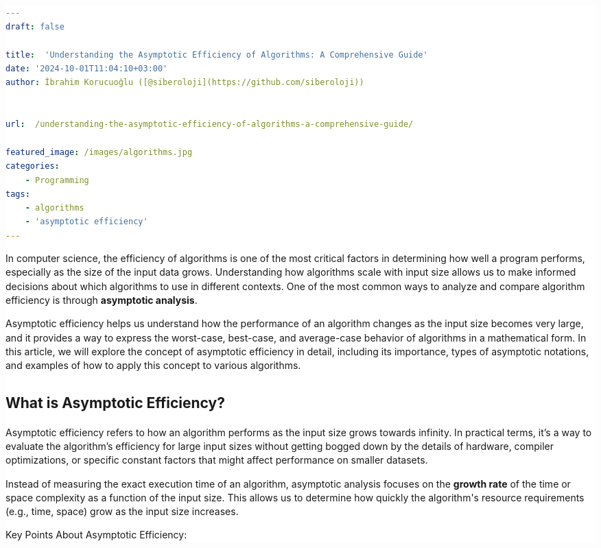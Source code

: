 ```yaml
---
draft: false

title:  'Understanding the Asymptotic Efficiency of Algorithms: A Comprehensive Guide'
date: '2024-10-01T11:04:10+03:00'
author: İbrahim Korucuoğlu ([@siberoloji](https://github.com/siberoloji))
 
 
url:  /understanding-the-asymptotic-efficiency-of-algorithms-a-comprehensive-guide/
 
featured_image: /images/algorithms.jpg
categories:
    - Programming
tags:
    - algorithms
    - 'asymptotic efficiency'
---
```



In computer science, the efficiency of algorithms is one of the most critical factors in determining how well a program performs, especially as the size of the input data grows. Understanding how algorithms scale with input size allows us to make informed decisions about which algorithms to use in different contexts. One of the most common ways to analyze and compare algorithm efficiency is through **asymptotic analysis**.



Asymptotic efficiency helps us understand how the performance of an algorithm changes as the input size becomes very large, and it provides a way to express the worst-case, best-case, and average-case behavior of algorithms in a mathematical form. In this article, we will explore the concept of asymptotic efficiency in detail, including its importance, types of asymptotic notations, and examples of how to apply this concept to various algorithms.



## What is Asymptotic Efficiency?



Asymptotic efficiency refers to how an algorithm performs as the input size grows towards infinity. In practical terms, it’s a way to evaluate the algorithm’s efficiency for large input sizes without getting bogged down by the details of hardware, compiler optimizations, or specific constant factors that might affect performance on smaller datasets.



Instead of measuring the exact execution time of an algorithm, asymptotic analysis focuses on the **growth rate** of the time or space complexity as a function of the input size. This allows us to determine how quickly the algorithm's resource requirements (e.g., time, space) grow as the input size increases.



Key Points About Asymptotic Efficiency:


